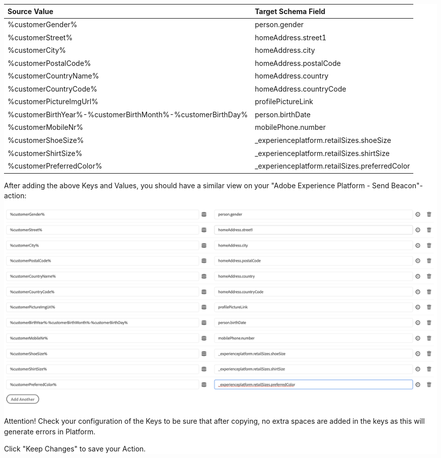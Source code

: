 |Source Value| Target Schema Field|
|:-------------------------------------------| :------------------ |
|%customerGender%|person.gender| 
|%customerStreet%|homeAddress.street1|
|%customerCity%|homeAddress.city|
|%customerPostalCode%|homeAddress.postalCode|
|%customerCountryName%| homeAddress.country|
|%customerCountryCode%|homeAddress.countryCode|
|%customerPictureImgUrl%|profilePictureLink|
|%customerBirthYear%-%customerBirthMonth%-%customerBirthDay%|person.birthDate|
|%customerMobileNr%|mobilePhone.number|
|%customerShoeSize%|_experienceplatform.retailSizes.shoeSize|
|%customerShirtSize%|_experienceplatform.retailSizes.shirtSize|
|%customerPreferredColor%|_experienceplatform.retailSizes.preferredColor|

After adding the above Keys and Values, you should have a similar view on your "Adobe Experience Platform - Send Beacon"-action:

![Launch Setup](./images/actiondtlnew.png)

Attention! Check your configuration of the Keys to be sure that after copying, no extra spaces are added in the keys as this will generate errors in Platform.

Click "Keep Changes" to save your Action.
